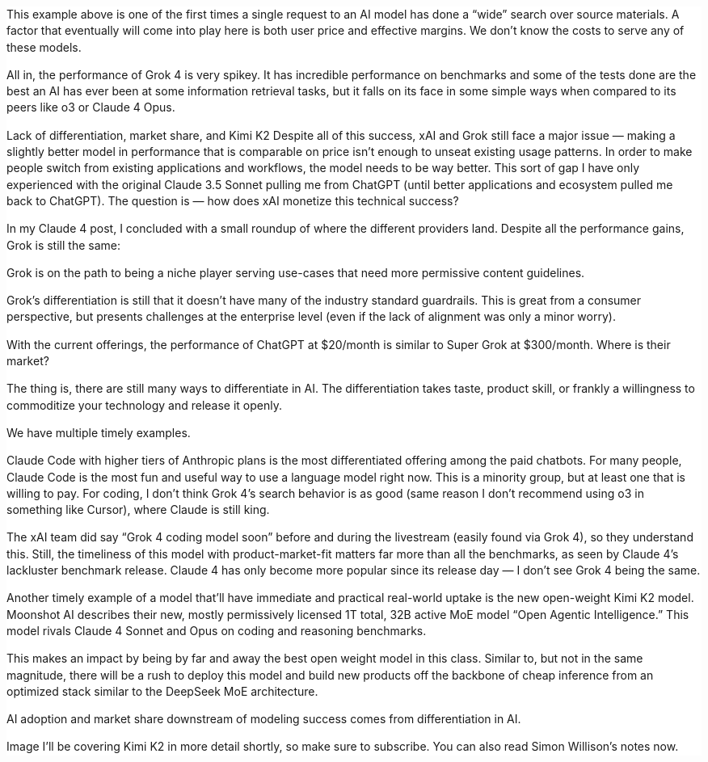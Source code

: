 This example above is one of the first times a single request to an AI model has done a “wide” search over source materials. A factor that eventually will come into play here is both user price and effective margins. We don’t know the costs to serve any of these models.

All in, the performance of Grok 4 is very spikey. It has incredible performance on benchmarks and some of the tests done are the best an AI has ever been at some information retrieval tasks, but it falls on its face in some simple ways when compared to its peers like o3 or Claude 4 Opus.

Lack of differentiation, market share, and Kimi K2
Despite all of this success, xAI and Grok still face a major issue — making a slightly better model in performance that is comparable on price isn’t enough to unseat existing usage patterns. In order to make people switch from existing applications and workflows, the model needs to be way better. This sort of gap I have only experienced with the original Claude 3.5 Sonnet pulling me from ChatGPT (until better applications and ecosystem pulled me back to ChatGPT). The question is — how does xAI monetize this technical success?

In my Claude 4 post, I concluded with a small roundup of where the different providers land. Despite all the performance gains, Grok is still the same:

Grok is on the path to being a niche player serving use-cases that need more permissive content guidelines.

Grok’s differentiation is still that it doesn’t have many of the industry standard guardrails. This is great from a consumer perspective, but presents challenges at the enterprise level (even if the lack of alignment was only a minor worry).

With the current offerings, the performance of ChatGPT at $20/month is similar to Super Grok at $300/month. Where is their market?

The thing is, there are still many ways to differentiate in AI. The differentiation takes taste, product skill, or frankly a willingness to commoditize your technology and release it openly.

We have multiple timely examples.

Claude Code with higher tiers of Anthropic plans is the most differentiated offering among the paid chatbots. For many people, Claude Code is the most fun and useful way to use a language model right now. This is a minority group, but at least one that is willing to pay. For coding, I don’t think Grok 4’s search behavior is as good (same reason I don’t recommend using o3 in something like Cursor), where Claude is still king.

The xAI team did say “Grok 4 coding model soon” before and during the livestream (easily found via Grok 4), so they understand this. Still, the timeliness of this model with product-market-fit matters far more than all the benchmarks, as seen by Claude 4’s lackluster benchmark release. Claude 4 has only become more popular since its release day — I don’t see Grok 4 being the same.

Another timely example of a model that’ll have immediate and practical real-world uptake is the new open-weight Kimi K2 model. Moonshot AI describes their new, mostly permissively licensed 1T total, 32B active MoE model “Open Agentic Intelligence.” This model rivals Claude 4 Sonnet and Opus on coding and reasoning benchmarks.

This makes an impact by being by far and away the best open weight model in this class. Similar to, but not in the same magnitude, there will be a rush to deploy this model and build new products off the backbone of cheap inference from an optimized stack similar to the DeepSeek MoE architecture.

AI adoption and market share downstream of modeling success comes from differentiation in AI.

Image
I’ll be covering Kimi K2 in more detail shortly, so make sure to subscribe. You can also read Simon Willison’s notes now.
